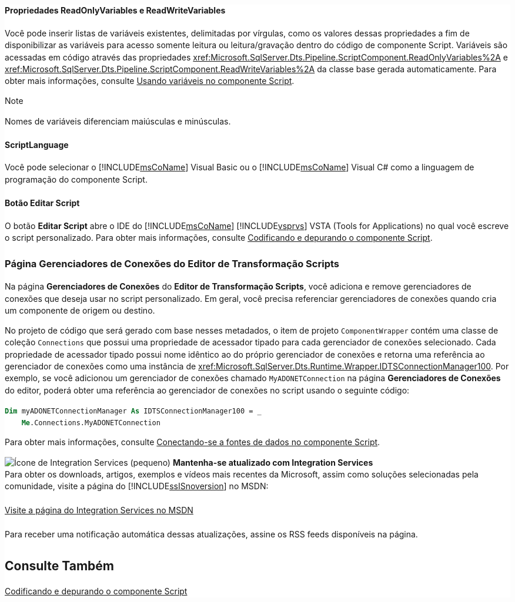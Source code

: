 #### <a name="readonlyvariables-and-readwritevariables-properties"></a>Propriedades ReadOnlyVariables e ReadWriteVariables
 Você pode inserir listas de variáveis existentes, delimitadas por vírgulas, como os valores dessas propriedades a fim de disponibilizar as variáveis para acesso somente leitura ou leitura/gravação dentro do código de componente Script. Variáveis são acessadas em código através das propriedades <xref:Microsoft.SqlServer.Dts.Pipeline.ScriptComponent.ReadOnlyVariables%2A> e <xref:Microsoft.SqlServer.Dts.Pipeline.ScriptComponent.ReadWriteVariables%2A> da classe base gerada automaticamente. Para obter mais informações, consulte [Usando variáveis no componente Script](using-variables-in-the-script-component.md).

> [!NOTE]
>  Nomes de variáveis diferenciam maiúsculas e minúsculas.

#### <a name="scriptlanguage"></a>ScriptLanguage
 Você pode selecionar o [!INCLUDE[msCoName](../../../includes/msconame-md.md)] Visual Basic ou o [!INCLUDE[msCoName](../../../includes/msconame-md.md)] Visual C# como a linguagem de programação do componente Script.

#### <a name="edit-script-button"></a>Botão Editar Script
 O botão **Editar Script** abre o IDE do [!INCLUDE[msCoName](../../../includes/msconame-md.md)] [!INCLUDE[vsprvs](../../../includes/vsprvs-md.md)] VSTA (Tools for Applications) no qual você escreve o script personalizado. Para obter mais informações, consulte [Codificando e depurando o componente Script](coding-and-debugging-the-script-component.md).

### <a name="connection-managers-page-of-the-script-transformation-editor"></a>Página Gerenciadores de Conexões do Editor de Transformação Scripts
 Na página **Gerenciadores de Conexões** do **Editor de Transformação Scripts**, você adiciona e remove gerenciadores de conexões que deseja usar no script personalizado. Em geral, você precisa referenciar gerenciadores de conexões quando cria um componente de origem ou destino.

 No projeto de código que será gerado com base nesses metadados, o item de projeto `ComponentWrapper` contém uma classe de coleção `Connections` que possui uma propriedade de acessador tipado para cada gerenciador de conexões selecionado. Cada propriedade de acessador tipado possui nome idêntico ao do próprio gerenciador de conexões e retorna uma referência ao gerenciador de conexões como uma instância de <xref:Microsoft.SqlServer.Dts.Runtime.Wrapper.IDTSConnectionManager100>. Por exemplo, se você adicionou um gerenciador de conexões chamado `MyADONETConnection` na página **Gerenciadores de Conexões** do editor, poderá obter uma referência ao gerenciador de conexões no script usando o seguinte código:

```vb
Dim myADONETConnectionManager As IDTSConnectionManager100 = _
    Me.Connections.MyADONETConnection
```

 Para obter mais informações, consulte [Conectando-se a fontes de dados no componente Script](connecting-to-data-sources-in-the-script-component.md).

![Ícone de Integration Services (pequeno)](../../media/dts-16.gif "Ícone do Integration Services (pequeno)")  **Mantenha-se atualizado com Integration Services**<br /> Para obter os downloads, artigos, exemplos e vídeos mais recentes da Microsoft, assim como soluções selecionadas pela comunidade, visite a página do [!INCLUDE[ssISnoversion](../../../includes/ssisnoversion-md.md)] no MSDN:<br /><br /> [Visite a página do Integration Services no MSDN](https://go.microsoft.com/fwlink/?LinkId=136655)<br /><br /> Para receber uma notificação automática dessas atualizações, assine os RSS feeds disponíveis na página.

## <a name="see-also"></a>Consulte Também
 [Codificando e depurando o componente Script](coding-and-debugging-the-script-component.md)



